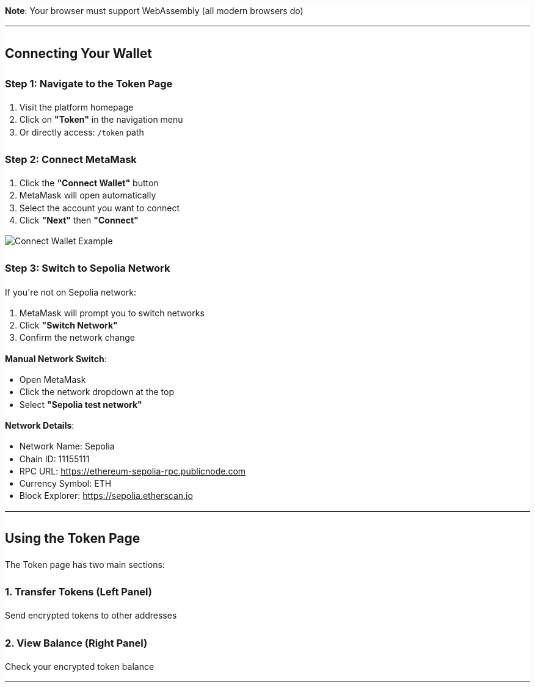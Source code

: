 **Note**: Your browser must support WebAssembly (all modern browsers do)

---

## Connecting Your Wallet

### Step 1: Navigate to the Token Page

1. Visit the platform homepage
2. Click on **"Token"** in the navigation menu
3. Or directly access: `/token` path

### Step 2: Connect MetaMask

1. Click the **"Connect Wallet"** button
2. MetaMask will open automatically
3. Select the account you want to connect
4. Click **"Next"** then **"Connect"**

![Connect Wallet Example](https://via.placeholder.com/600x300?text=MetaMask+Connection)

### Step 3: Switch to Sepolia Network

If you're not on Sepolia network:

1. MetaMask will prompt you to switch networks
2. Click **"Switch Network"**
3. Confirm the network change

**Manual Network Switch**:
- Open MetaMask
- Click the network dropdown at the top
- Select **"Sepolia test network"**

**Network Details**:
- Network Name: Sepolia
- Chain ID: 11155111
- RPC URL: https://ethereum-sepolia-rpc.publicnode.com
- Currency Symbol: ETH
- Block Explorer: https://sepolia.etherscan.io

---

## Using the Token Page

The Token page has two main sections:

### 1. Transfer Tokens (Left Panel)
Send encrypted tokens to other addresses

### 2. View Balance (Right Panel)
Check your encrypted token balance

---